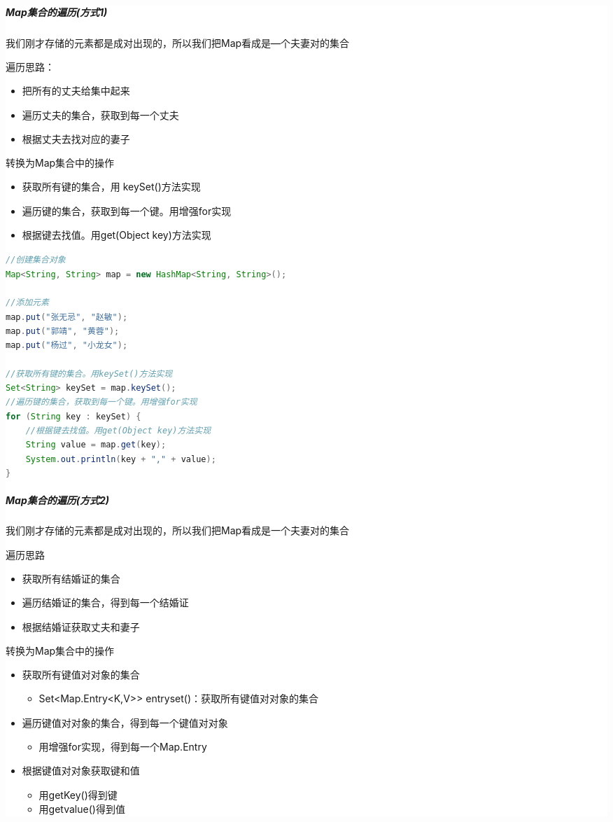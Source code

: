 ##### Map集合的遍历(方式1)

我们刚才存储的元素都是成对出现的，所以我们把Map看成是—个夫妻对的集合

遍历思路：

- 把所有的丈夫给集中起来

- 遍历丈夫的集合，获取到每一个丈夫

- 根据丈夫去找对应的妻子

转换为Map集合中的操作

- 获取所有键的集合，用 keySet()方法实现

- 遍历键的集合，获取到每一个键。用增强for实现

- 根据键去找值。用get(Object key)方法实现

``` java
//创建集合对象
Map<String, String> map = new HashMap<String, String>();

//添加元素
map.put("张无忌", "赵敏");
map.put("郭靖", "黄蓉");
map.put("杨过", "小龙女");

//获取所有键的集合。用keySet()方法实现
Set<String> keySet = map.keySet();
//遍历键的集合，获取到每一个键。用增强for实现
for (String key : keySet) {
    //根据键去找值。用get(Object key)方法实现
    String value = map.get(key);
    System.out.println(key + "," + value);
}
```

##### Map集合的遍历(方式2)

我们刚才存储的元素都是成对出现的，所以我们把Map看成是一个夫妻对的集合

遍历思路

- 获取所有结婚证的集合

+ 遍历结婚证的集合，得到每一个结婚证

+ 根据结婚证获取丈夫和妻子

转换为Map集合中的操作

+ 获取所有键值对对象的集合
  + Set<Map.Entry<K,V>> entryset()：获取所有键值对对象的集合

+ 遍历键值对对象的集合，得到每一个键值对对象
  + 用增强for实现，得到每一个Map.Entry

+ 根据键值对对象获取键和值
  + 用getKey()得到键
  + 用getvalue()得到值
